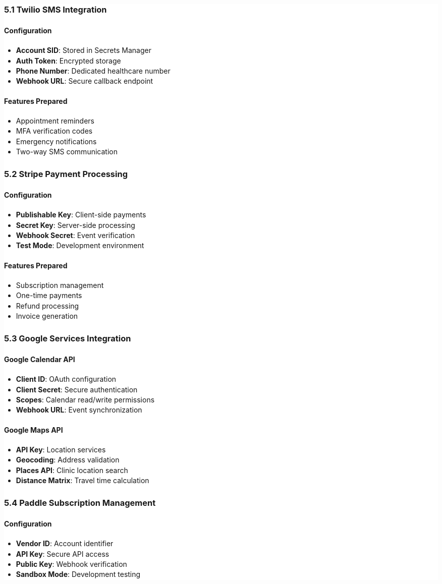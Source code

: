 ### 5.1 Twilio SMS Integration

#### Configuration
- **Account SID**: Stored in Secrets Manager
- **Auth Token**: Encrypted storage
- **Phone Number**: Dedicated healthcare number
- **Webhook URL**: Secure callback endpoint

#### Features Prepared
- Appointment reminders
- MFA verification codes
- Emergency notifications
- Two-way SMS communication

### 5.2 Stripe Payment Processing

#### Configuration
- **Publishable Key**: Client-side payments
- **Secret Key**: Server-side processing
- **Webhook Secret**: Event verification
- **Test Mode**: Development environment

#### Features Prepared
- Subscription management
- One-time payments
- Refund processing
- Invoice generation

### 5.3 Google Services Integration

#### Google Calendar API
- **Client ID**: OAuth configuration
- **Client Secret**: Secure authentication
- **Scopes**: Calendar read/write permissions
- **Webhook URL**: Event synchronization

#### Google Maps API
- **API Key**: Location services
- **Geocoding**: Address validation
- **Places API**: Clinic location search
- **Distance Matrix**: Travel time calculation

### 5.4 Paddle Subscription Management

#### Configuration
- **Vendor ID**: Account identifier
- **API Key**: Secure API access
- **Public Key**: Webhook verification
- **Sandbox Mode**: Development testing

